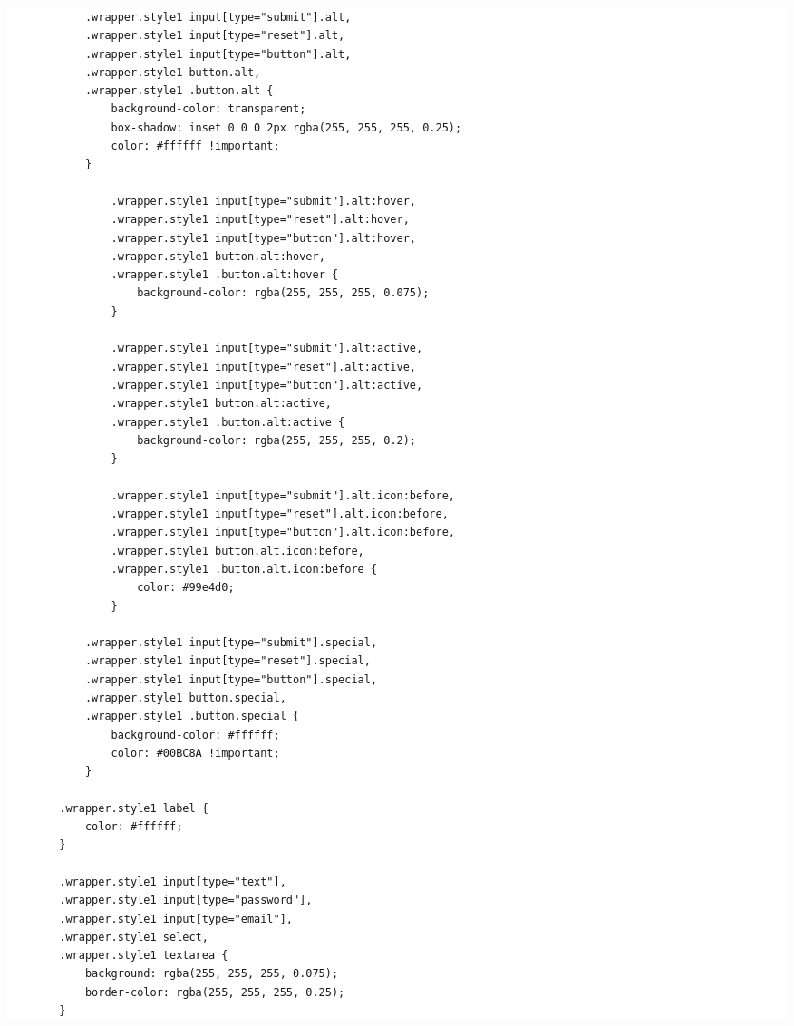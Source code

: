 				.wrapper.style1 input[type="submit"].alt,
				.wrapper.style1 input[type="reset"].alt,
				.wrapper.style1 input[type="button"].alt,
				.wrapper.style1 button.alt,
				.wrapper.style1 .button.alt {
					background-color: transparent;
					box-shadow: inset 0 0 0 2px rgba(255, 255, 255, 0.25);
					color: #ffffff !important;
				}

					.wrapper.style1 input[type="submit"].alt:hover,
					.wrapper.style1 input[type="reset"].alt:hover,
					.wrapper.style1 input[type="button"].alt:hover,
					.wrapper.style1 button.alt:hover,
					.wrapper.style1 .button.alt:hover {
						background-color: rgba(255, 255, 255, 0.075);
					}

					.wrapper.style1 input[type="submit"].alt:active,
					.wrapper.style1 input[type="reset"].alt:active,
					.wrapper.style1 input[type="button"].alt:active,
					.wrapper.style1 button.alt:active,
					.wrapper.style1 .button.alt:active {
						background-color: rgba(255, 255, 255, 0.2);
					}

					.wrapper.style1 input[type="submit"].alt.icon:before,
					.wrapper.style1 input[type="reset"].alt.icon:before,
					.wrapper.style1 input[type="button"].alt.icon:before,
					.wrapper.style1 button.alt.icon:before,
					.wrapper.style1 .button.alt.icon:before {
						color: #99e4d0;
					}

				.wrapper.style1 input[type="submit"].special,
				.wrapper.style1 input[type="reset"].special,
				.wrapper.style1 input[type="button"].special,
				.wrapper.style1 button.special,
				.wrapper.style1 .button.special {
					background-color: #ffffff;
					color: #00BC8A !important;
				}

			.wrapper.style1 label {
				color: #ffffff;
			}

			.wrapper.style1 input[type="text"],
			.wrapper.style1 input[type="password"],
			.wrapper.style1 input[type="email"],
			.wrapper.style1 select,
			.wrapper.style1 textarea {
				background: rgba(255, 255, 255, 0.075);
				border-color: rgba(255, 255, 255, 0.25);
			}
